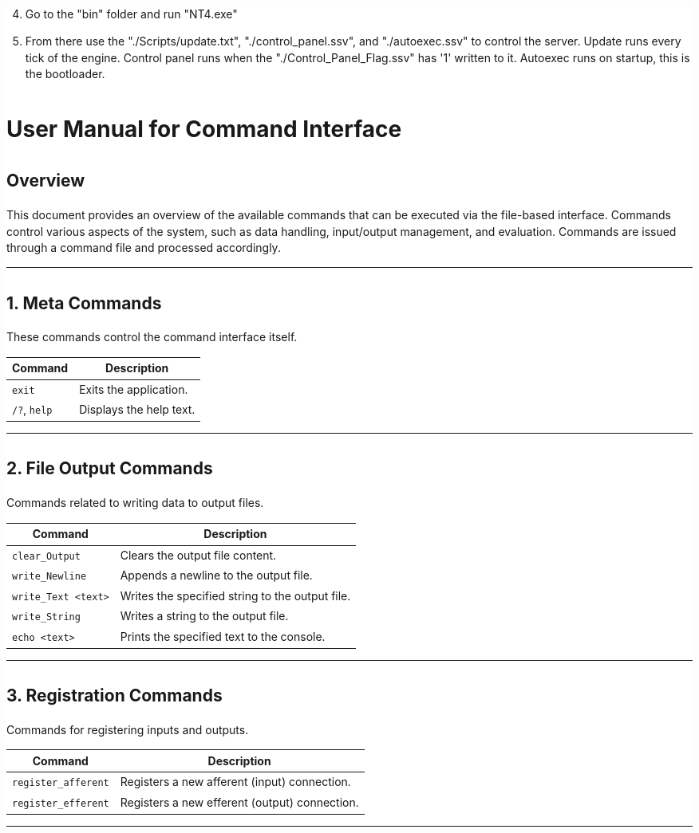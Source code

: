 4. Go to the "bin" folder and run "NT4.exe"

5. From there use the "./Scripts/update.txt", "./control_panel.ssv", and "./autoexec.ssv" to control the server. Update runs every tick of the engine. Control panel runs when the "./Control_Panel_Flag.ssv" has '1' written to it. Autoexec runs on startup, this is the bootloader.

# User Manual for Command Interface

## Overview
This document provides an overview of the available commands that can be executed via the file-based interface. Commands control various aspects of the system, such as data handling, input/output management, and evaluation. Commands are issued through a command file and processed accordingly.

---

## 1. Meta Commands
These commands control the command interface itself.

| Command | Description |
|---------|-------------|
| `exit` | Exits the application. |
| `/?`, `help` | Displays the help text. |

---

## 2. File Output Commands
Commands related to writing data to output files.

| Command | Description |
|---------|-------------|
| `clear_Output` | Clears the output file content. |
| `write_Newline` | Appends a newline to the output file. |
| `write_Text <text>` | Writes the specified string to the output file. |
| `write_String` | Writes a string to the output file. |
| `echo <text>` | Prints the specified text to the console. |

---

## 3. Registration Commands
Commands for registering inputs and outputs.

| Command | Description |
|---------|-------------|
| `register_afferent` | Registers a new afferent (input) connection. |
| `register_efferent` | Registers a new efferent (output) connection. |

---
